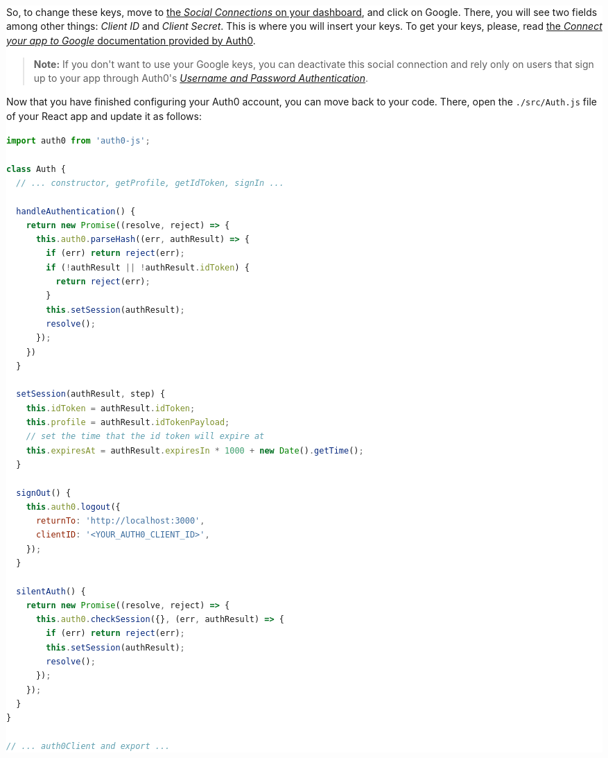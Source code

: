 So, to change these keys, move to [the _Social Connections_ on your dashboard](https://manage.auth0.com/#/connections/social), and click on Google. There, you will see two fields among other things: _Client ID_ and _Client Secret_. This is where you will insert your keys. To get your keys, please, read [the _Connect your app to Google_ documentation provided by Auth0](https://auth0.com/docs/connections/social/google).

> **Note:** If you don't want to use your Google keys, you can deactivate this social connection and rely only on users that sign up to your app through Auth0's [_Username and Password Authentication_](https://manage.auth0.com/#/connections/database).

Now that you have finished configuring your Auth0 account, you can move back to your code. There, open the `./src/Auth.js` file of your React app and update it as follows:

```js
import auth0 from 'auth0-js';

class Auth {
  // ... constructor, getProfile, getIdToken, signIn ...

  handleAuthentication() {
    return new Promise((resolve, reject) => {
      this.auth0.parseHash((err, authResult) => {
        if (err) return reject(err);
        if (!authResult || !authResult.idToken) {
          return reject(err);
        }
        this.setSession(authResult);
        resolve();
      });
    })
  }

  setSession(authResult, step) {
    this.idToken = authResult.idToken;
    this.profile = authResult.idTokenPayload;
    // set the time that the id token will expire at
    this.expiresAt = authResult.expiresIn * 1000 + new Date().getTime();
  }

  signOut() {
    this.auth0.logout({
      returnTo: 'http://localhost:3000',
      clientID: '<YOUR_AUTH0_CLIENT_ID>',
    });
  }

  silentAuth() {
    return new Promise((resolve, reject) => {
      this.auth0.checkSession({}, (err, authResult) => {
        if (err) return reject(err);
        this.setSession(authResult);
        resolve();
      });
    });
  }
}

// ... auth0Client and export ...
```
